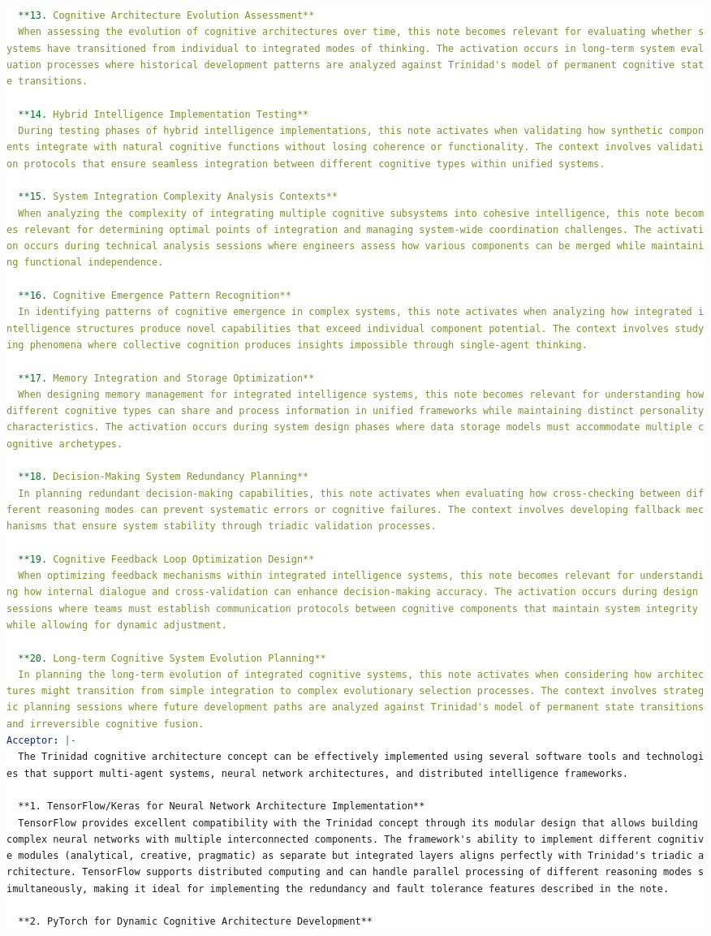 ```yaml
  **13. Cognitive Architecture Evolution Assessment**
  When assessing the evolution of cognitive architectures over time, this note becomes relevant for evaluating whether systems have transitioned from individual to integrated modes of thinking. The activation occurs in long-term system evaluation processes where historical development patterns are analyzed against Trinidad's model of permanent cognitive state transitions.

  **14. Hybrid Intelligence Implementation Testing**
  During testing phases of hybrid intelligence implementations, this note activates when validating how synthetic components integrate with natural cognitive functions without losing coherence or functionality. The context involves validation protocols that ensure seamless integration between different cognitive types within unified systems.

  **15. System Integration Complexity Analysis Contexts**
  When analyzing the complexity of integrating multiple cognitive subsystems into cohesive intelligence, this note becomes relevant for determining optimal points of integration and managing system-wide coordination challenges. The activation occurs during technical analysis sessions where engineers assess how various components can be merged while maintaining functional independence.

  **16. Cognitive Emergence Pattern Recognition**
  In identifying patterns of cognitive emergence in complex systems, this note activates when analyzing how integrated intelligence structures produce novel capabilities that exceed individual component potential. The context involves studying phenomena where collective cognition produces insights impossible through single-agent thinking.

  **17. Memory Integration and Storage Optimization**
  When designing memory management for integrated intelligence systems, this note becomes relevant for understanding how different cognitive types can share and process information in unified frameworks while maintaining distinct personality characteristics. The activation occurs during system design phases where data storage models must accommodate multiple cognitive archetypes.

  **18. Decision-Making System Redundancy Planning**
  In planning redundant decision-making capabilities, this note activates when evaluating how cross-checking between different reasoning modes can prevent systematic errors or cognitive failures. The context involves developing fallback mechanisms that ensure system stability through triadic validation processes.

  **19. Cognitive Feedback Loop Optimization Design**
  When optimizing feedback mechanisms within integrated intelligence systems, this note becomes relevant for understanding how internal dialogue and cross-validation can enhance decision-making accuracy. The activation occurs during design sessions where teams must establish communication protocols between cognitive components that maintain system integrity while allowing for dynamic adjustment.

  **20. Long-term Cognitive System Evolution Planning**
  In planning the long-term evolution of integrated cognitive systems, this note activates when considering how architectures might transition from simple integration to complex evolutionary selection processes. The context involves strategic planning sessions where future development paths are analyzed against Trinidad's model of permanent state transitions and irreversible cognitive fusion.
Acceptor: |-
  The Trinidad cognitive architecture concept can be effectively implemented using several software tools and technologies that support multi-agent systems, neural network architectures, and distributed intelligence frameworks.

  **1. TensorFlow/Keras for Neural Network Architecture Implementation**
  TensorFlow provides excellent compatibility with the Trinidad concept through its modular design that allows building complex neural networks with multiple interconnected components. The framework's ability to implement different cognitive modules (analytical, creative, pragmatic) as separate but integrated layers aligns perfectly with Trinidad's triadic architecture. TensorFlow supports distributed computing and can handle parallel processing of different reasoning modes simultaneously, making it ideal for implementing the redundancy and fault tolerance features described in the note.

  **2. PyTorch for Dynamic Cognitive Architecture Development**
```